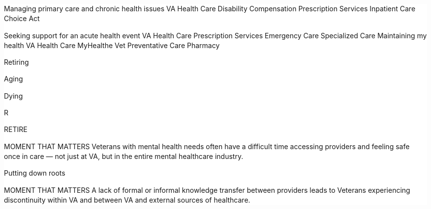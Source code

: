 Managing primary
care and chronic
health issues
VA Health Care
Disability Compensation
Prescription Services
Inpatient Care
Choice Act

Seeking support
for an acute
health event
VA Health Care
Prescription Services
Emergency Care
Specialized Care
Maintaining
my health
VA Health Care
MyHealthe Vet
Preventative Care
Pharmacy

Retiring

Aging

Dying

R

RETIRE

MOMENT THAT MATTERS
Veterans with mental
health needs often have
a difficult time accessing
providers and feeling safe
once in care — not just
at VA, but in the entire
mental healthcare
industry.

Putting
down
roots

MOMENT THAT MATTERS
A lack of formal or informal
knowledge transfer between
providers leads to Veterans
experiencing discontinuity
within VA and between
VA and external sources
of healthcare.
